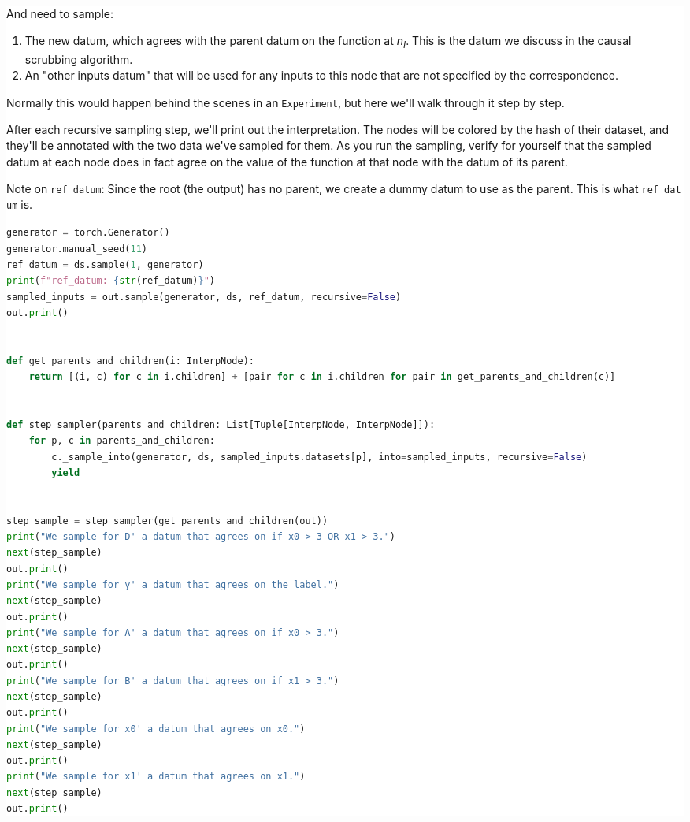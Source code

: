 And need to sample:

1. The new datum, which agrees with the parent datum on the function at $n_I$. This is the datum we discuss in the causal scrubbing algorithm.
2. An "other inputs datum" that will be used for any inputs to this node that are not specified by the correspondence.

Normally this would happen behind the scenes in an `Experiment`, but here we'll walk through it step by step.


After each recursive sampling step, we'll print out the interpretation. The nodes will be colored by the hash of their dataset, and they'll be annotated with the two data we've sampled for them. As you run the sampling, verify for yourself that the sampled datum at each node does in fact agree on the value of the function at that node with the datum of its parent.

Note on `ref_datum`: Since the root (the output) has no parent, we create a dummy datum to use as the parent. This is what `ref_datum` is.


```python
generator = torch.Generator()
generator.manual_seed(11)
ref_datum = ds.sample(1, generator)
print(f"ref_datum: {str(ref_datum)}")
sampled_inputs = out.sample(generator, ds, ref_datum, recursive=False)
out.print()


def get_parents_and_children(i: InterpNode):
    return [(i, c) for c in i.children] + [pair for c in i.children for pair in get_parents_and_children(c)]


def step_sampler(parents_and_children: List[Tuple[InterpNode, InterpNode]]):
    for p, c in parents_and_children:
        c._sample_into(generator, ds, sampled_inputs.datasets[p], into=sampled_inputs, recursive=False)
        yield


step_sample = step_sampler(get_parents_and_children(out))
print("We sample for D' a datum that agrees on if x0 > 3 OR x1 > 3.")
next(step_sample)
out.print()
print("We sample for y' a datum that agrees on the label.")
next(step_sample)
out.print()
print("We sample for A' a datum that agrees on if x0 > 3.")
next(step_sample)
out.print()
print("We sample for B' a datum that agrees on if x1 > 3.")
next(step_sample)
out.print()
print("We sample for x0' a datum that agrees on x0.")
next(step_sample)
out.print()
print("We sample for x1' a datum that agrees on x1.")
next(step_sample)
out.print()

```
